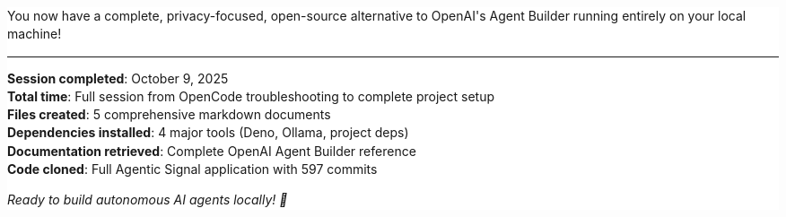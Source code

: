 You now have a complete, privacy-focused, open-source alternative to OpenAI's Agent Builder running entirely on your local machine!

---

**Session completed**: October 9, 2025  
**Total time**: Full session from OpenCode troubleshooting to complete project setup  
**Files created**: 5 comprehensive markdown documents  
**Dependencies installed**: 4 major tools (Deno, Ollama, project deps)  
**Documentation retrieved**: Complete OpenAI Agent Builder reference  
**Code cloned**: Full Agentic Signal application with 597 commits  

*Ready to build autonomous AI agents locally! 🚀*
